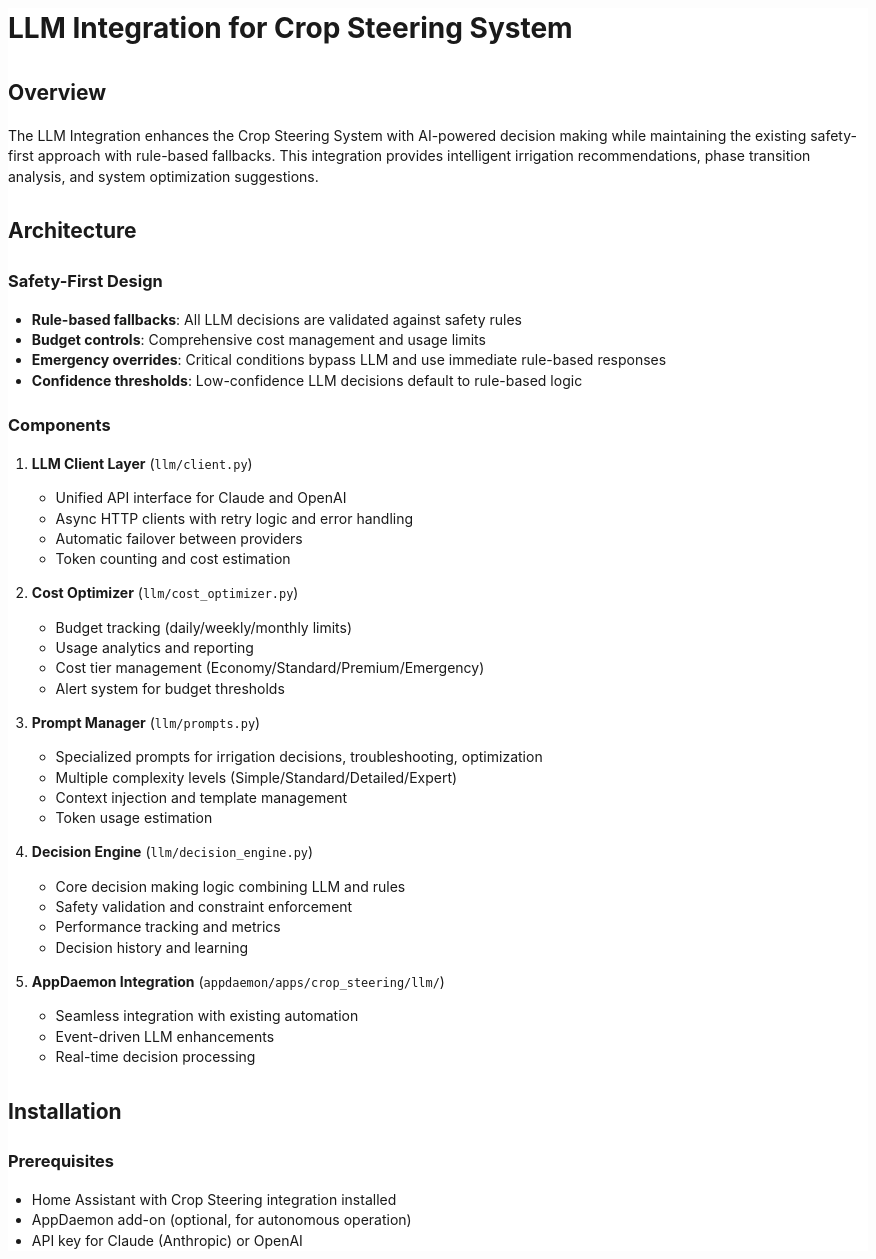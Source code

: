 # LLM Integration for Crop Steering System

## Overview

The LLM Integration enhances the Crop Steering System with AI-powered decision making while maintaining the existing safety-first approach with rule-based fallbacks. This integration provides intelligent irrigation recommendations, phase transition analysis, and system optimization suggestions.

## Architecture

### Safety-First Design
- **Rule-based fallbacks**: All LLM decisions are validated against safety rules
- **Budget controls**: Comprehensive cost management and usage limits
- **Emergency overrides**: Critical conditions bypass LLM and use immediate rule-based responses
- **Confidence thresholds**: Low-confidence LLM decisions default to rule-based logic

### Components

1. **LLM Client Layer** (`llm/client.py`)
   - Unified API interface for Claude and OpenAI
   - Async HTTP clients with retry logic and error handling
   - Automatic failover between providers
   - Token counting and cost estimation

2. **Cost Optimizer** (`llm/cost_optimizer.py`)
   - Budget tracking (daily/weekly/monthly limits)
   - Usage analytics and reporting
   - Cost tier management (Economy/Standard/Premium/Emergency)
   - Alert system for budget thresholds

3. **Prompt Manager** (`llm/prompts.py`)
   - Specialized prompts for irrigation decisions, troubleshooting, optimization
   - Multiple complexity levels (Simple/Standard/Detailed/Expert)
   - Context injection and template management
   - Token usage estimation

4. **Decision Engine** (`llm/decision_engine.py`)
   - Core decision making logic combining LLM and rules
   - Safety validation and constraint enforcement
   - Performance tracking and metrics
   - Decision history and learning

5. **AppDaemon Integration** (`appdaemon/apps/crop_steering/llm/`)
   - Seamless integration with existing automation
   - Event-driven LLM enhancements
   - Real-time decision processing

## Installation

### Prerequisites
- Home Assistant with Crop Steering integration installed
- AppDaemon add-on (optional, for autonomous operation)
- API key for Claude (Anthropic) or OpenAI
